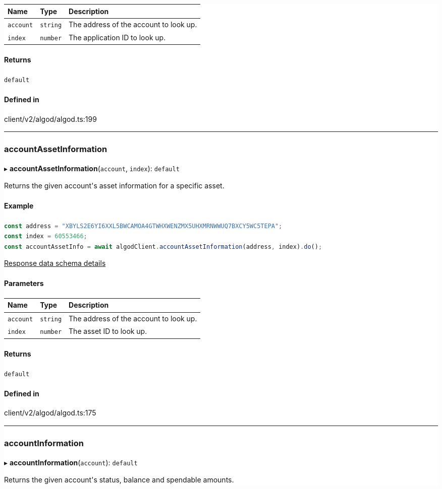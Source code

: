 | Name | Type | Description |
| :------ | :------ | :------ |
| `account` | `string` | The address of the account to look up. |
| `index` | `number` | The application ID to look up. |

#### Returns

`default`

#### Defined in

client/v2/algod/algod.ts:199

___

### accountAssetInformation

▸ **accountAssetInformation**(`account`, `index`): `default`

Returns the given account's asset information for a specific asset.

#### Example
```typescript
const address = "XBYLS2E6YI6XXL5BWCAMOA4GTWHXWENZMX5UHXMRNWWUQ7BXCY5WC5TEPA";
const index = 60553466;
const accountAssetInfo = await algodClient.accountAssetInformation(address, index).do();
```

[Response data schema details](https://developer.algorand.org/docs/rest-apis/algod/#get-v2accountsaddress)

#### Parameters

| Name | Type | Description |
| :------ | :------ | :------ |
| `account` | `string` | The address of the account to look up. |
| `index` | `number` | The asset ID to look up. |

#### Returns

`default`

#### Defined in

client/v2/algod/algod.ts:175

___

### accountInformation

▸ **accountInformation**(`account`): `default`

Returns the given account's status, balance and spendable amounts.
